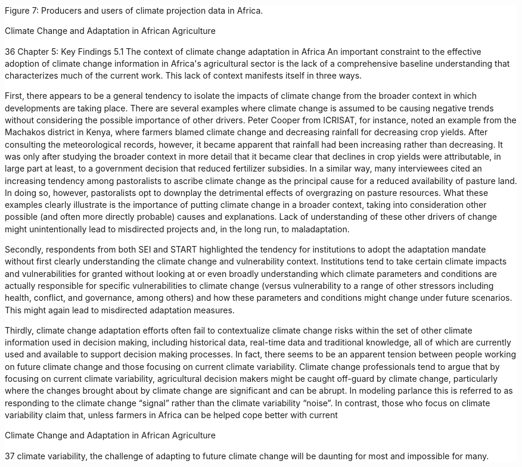 Figure 7: Producers and users of climate projection data in Africa.

Climate Change and Adaptation in African Agriculture

36
Chapter 5: Key Findings
5.1 The context of climate change adaptation in Africa
An important constraint to the effective adoption of climate change information in Africa's
agricultural sector is the lack of a comprehensive baseline understanding that characterizes
much of the current work. This lack of context manifests itself in three ways.

First, there appears to be a general tendency to isolate the impacts of climate change from
the broader context in which developments are taking place. There are several examples
where climate change is assumed to be causing negative trends without considering the
possible importance of other drivers. Peter Cooper from ICRISAT, for instance, noted an
example from the Machakos district in Kenya, where farmers blamed climate change and
decreasing rainfall for decreasing crop yields. After consulting the meteorological records,
however, it became apparent that rainfall had been increasing rather than decreasing.  It
was only after studying the broader context in more detail that it became clear that declines
in crop yields were attributable, in large part at least, to a government decision that reduced
fertilizer subsidies. In a similar way, many interviewees cited an increasing tendency among
pastoralists to ascribe climate change as the principal cause for a reduced availability of
pasture land. In doing so, however, pastoralists opt to downplay the detrimental effects of
overgrazing on pasture resources. What these examples clearly illustrate is the importance
of putting climate change in a broader context, taking into consideration other possible
(and often more directly probable) causes and explanations. Lack of understanding of these
other drivers of change might unintentionally lead to misdirected projects and, in the long
run, to maladaptation.

Secondly, respondents from both SEI and START highlighted the tendency for institutions
to adopt the adaptation mandate without first clearly understanding the climate change and
vulnerability context. Institutions tend to take certain climate impacts and vulnerabilities
for granted without looking at or even broadly understanding which climate parameters
and conditions are actually responsible for specific  vulnerabilities to climate change (versus
vulnerability to a range of other stressors including health, conflict, and governance, among
others) and how these parameters and conditions might change under future scenarios.
This might again lead to misdirected adaptation measures.

Thirdly, climate change adaptation efforts often fail to contextualize climate change risks
within the set of other climate information used in decision making, including historical
data, real-time data and traditional knowledge, all of which are currently used and available
to support decision making processes. In fact, there seems to be an apparent tension
between people working on future climate change and those focusing on current climate
variability. Climate change professionals tend to argue that by focusing on current climate
variability, agricultural decision makers might be caught off-guard by climate change,
particularly where the changes brought about by climate change are significant and can be
abrupt.  In modeling parlance this is referred to as responding to the climate change
“signal” rather than the climate variability “noise”.  In contrast, those who focus on climate
variability claim that, unless farmers in Africa can be helped cope better with current

Climate Change and Adaptation in African Agriculture

37
climate variability, the challenge of adapting to future climate change will be daunting for
most and impossible for many.

